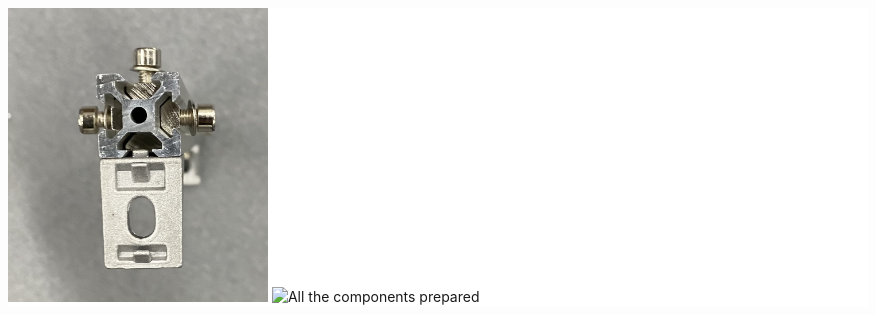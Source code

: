   <img src="../images/front_compartment_width_bottom_section_1.jpeg" title="Prepare 2 of these" width="260"/>
  <img src="../images/front_compartment_all.jpeg" title="All the components prepared" width="520"/>
</p>
